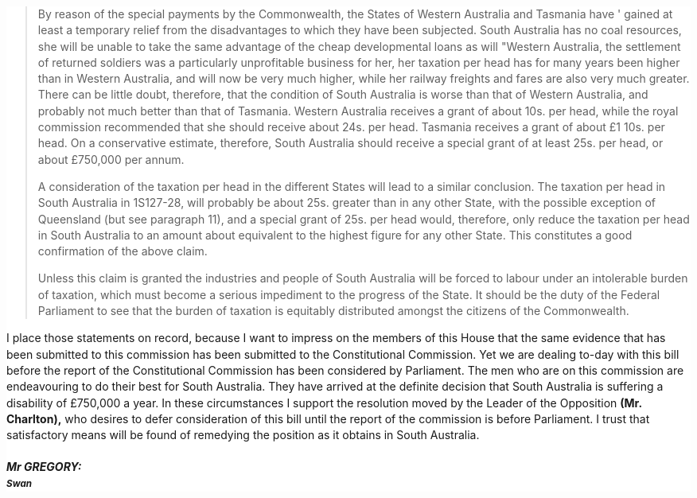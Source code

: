   >By reason of the special payments by the Commonwealth, the States of Western Australia and Tasmania have ' gained at least a temporary relief from the disadvantages to which they have been subjected. South Australia has no coal resources, she will be unable to take the same advantage of the cheap developmental loans as will "Western Australia, the settlement of returned soldiers was a particularly unprofitable business for her, her taxation per head has for many years been higher than in Western Australia, and will now be very much higher, while her railway freights and fares are also very much greater. There can be little doubt, therefore, that the condition of South Australia is worse than that of Western Australia, and probably not much better than that of Tasmania. Western Australia receives a grant of about 10s. per head, while the royal commission recommended that she should receive about 24s. per head. Tasmania receives a grant of about £1 10s. per head. On a conservative estimate, therefore, South Australia should receive a special grant of at least 25s. per head, or about £750,000 per annum. 
  >
  >A consideration of the taxation per head in the different States will lead to a similar conclusion. The taxation per head in South Australia in 1S127-28, will probably be about 25s. greater than in any other State, with the possible exception of Queensland (but see paragraph 11), and a special grant of 25s. per head would, therefore, only reduce the taxation per head in South Australia to an amount about equivalent to the highest figure for any other State. This constitutes a good confirmation of the above claim. 
  >
  >Unless this claim is granted the industries and people of South Australia will be forced to labour under an intolerable burden of taxation, which must become a serious impediment to the progress of the State. It should be the duty of the Federal Parliament to see that the burden of taxation is equitably distributed amongst the citizens of the Commonwealth. 

I place those statements on record, because I want to impress on the members of this House that the same evidence that has been submitted to this commission has been submitted to the Constitutional Commission. Yet we are dealing to-day with this bill before the report of the Constitutional Commission has been considered by Parliament. The men who are on this commission are endeavouring to do their best for South Australia. They have arrived at the definite decision that South Australia is suffering a disability of £750,000 a year. In these circumstances I support the resolution moved by the Leader of the Opposition  **(Mr. Charlton),**  who desires to defer consideration of this bill until the report of the commission is before Parliament. I trust that satisfactory means will be found of remedying the position as it obtains in South Australia. 

##### Mr GREGORY:<br><small class="text-muted">Swan</small>

